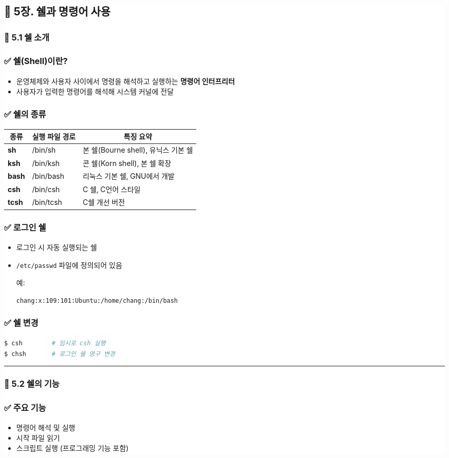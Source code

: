 ## 🧭 5장. 쉘과 명령어 사용

### 📌 5.1 쉘 소개

### ✅ 쉘(Shell)이란?

- 운영체제와 사용자 사이에서 명령을 해석하고 실행하는 **명령어 인터프리터**
- 사용자가 입력한 명령어를 해석해 시스템 커널에 전달

### ✅ 쉘의 종류

| 종류 | 실행 파일 경로 | 특징 요약 |
| --- | --- | --- |
| **sh** | /bin/sh | 본 쉘(Bourne shell), 유닉스 기본 쉘 |
| **ksh** | /bin/ksh | 콘 쉘(Korn shell), 본 쉘 확장 |
| **bash** | /bin/bash | 리눅스 기본 쉘, GNU에서 개발 |
| **csh** | /bin/csh | C 쉘, C언어 스타일 |
| **tcsh** | /bin/tcsh | C쉘 개선 버전 |

### ✅ 로그인 쉘

- 로그인 시 자동 실행되는 쉘
- `/etc/passwd` 파일에 정의되어 있음
    
    예:
    
    ```
    chang:x:109:101:Ubuntu:/home/chang:/bin/bash
    
    ```
    

### ✅ 쉘 변경

```bash
$ csh        # 임시로 csh 실행
$ chsh       # 로그인 쉘 영구 변경

```

---

### 📌 5.2 쉘의 기능

### ✅ 주요 기능

- 명령어 해석 및 실행
- 시작 파일 읽기
- 스크립트 실행 (프로그래밍 기능 포함)

